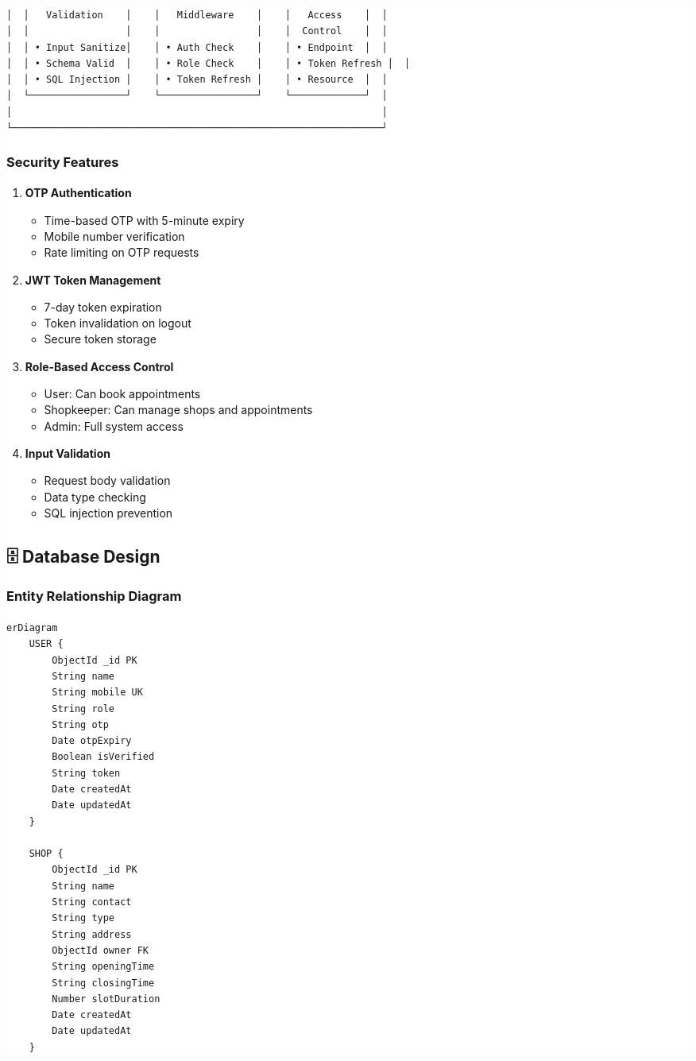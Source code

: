 ```
│  │   Validation    │    │   Middleware    │    │   Access    │  │
│  │                 │    │                 │    │  Control    │  │
│  │ • Input Sanitize│    │ • Auth Check    │    │ • Endpoint  │  │
│  │ • Schema Valid  │    │ • Role Check    │    │ • Token Refresh │  │
│  │ • SQL Injection │    │ • Token Refresh │    │ • Resource  │  │
│  └─────────────────┘    └─────────────────┘    └─────────────┘  │
│                                                                 │
└─────────────────────────────────────────────────────────────────┘
```

### Security Features

1. **OTP Authentication**
   - Time-based OTP with 5-minute expiry
   - Mobile number verification
   - Rate limiting on OTP requests

2. **JWT Token Management**
   - 7-day token expiration
   - Token invalidation on logout
   - Secure token storage

3. **Role-Based Access Control**
   - User: Can book appointments
   - Shopkeeper: Can manage shops and appointments
   - Admin: Full system access

4. **Input Validation**
   - Request body validation
   - Data type checking
   - SQL injection prevention

## 🗄️ Database Design

### Entity Relationship Diagram

```mermaid
erDiagram
    USER {
        ObjectId _id PK
        String name
        String mobile UK
        String role
        String otp
        Date otpExpiry
        Boolean isVerified
        String token
        Date createdAt
        Date updatedAt
    }

    SHOP {
        ObjectId _id PK
        String name
        String contact
        String type
        String address
        ObjectId owner FK
        String openingTime
        String closingTime
        Number slotDuration
        Date createdAt
        Date updatedAt
    }
```